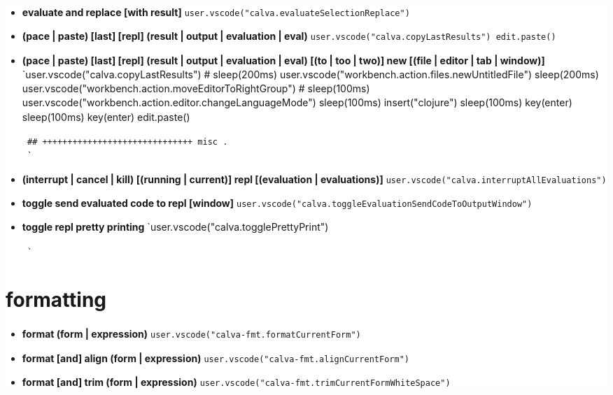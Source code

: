  - **evaluate and replace [with result]**  `user.vscode("calva.evaluateSelectionReplace")
		`

 - **(pace | paste) [last] [repl] (result | output | evaluation | eval)**  `user.vscode("calva.copyLastResults")
		edit.paste()
		`

 - **(pace | paste) [last] [repl] (result | output | evaluation | eval) [(to | too | two)] new [(file | editor | tab | window)]**  `user.vscode("calva.copyLastResults")
		# sleep(200ms)
		user.vscode("workbench.action.files.newUntitledFile")
		sleep(200ms)
		user.vscode("workbench.action.moveEditorToRightGroup")
		# sleep(100ms)
		user.vscode("workbench.action.editor.changeLanguageMode")
		sleep(100ms)
		insert("clojure")
		sleep(100ms)
		key(enter)
		sleep(100ms)
		key(enter)
		edit.paste()
		
		## ++++++++++++++++++++++++++++++ misc .
		`

 - **(interrupt | cancel | kill) [(running | current)] repl [(evaluation | evaluations)]**  `user.vscode("calva.interruptAllEvaluations")
		`

 - **toggle send evaluated code to repl [window]**  `user.vscode("calva.toggleEvaluationSendCodeToOutputWindow")
		`

 - **toggle repl pretty printing**  `user.vscode("calva.togglePrettyPrint")
		
		`



#  formatting


 - **format (form | expression)**  `user.vscode("calva-fmt.formatCurrentForm")
		`

 - **format [and] align (form | expression)**  `user.vscode("calva-fmt.alignCurrentForm")
		`

 - **format [and] trim (form | expression)**  `user.vscode("calva-fmt.trimCurrentFormWhiteSpace")
		`
